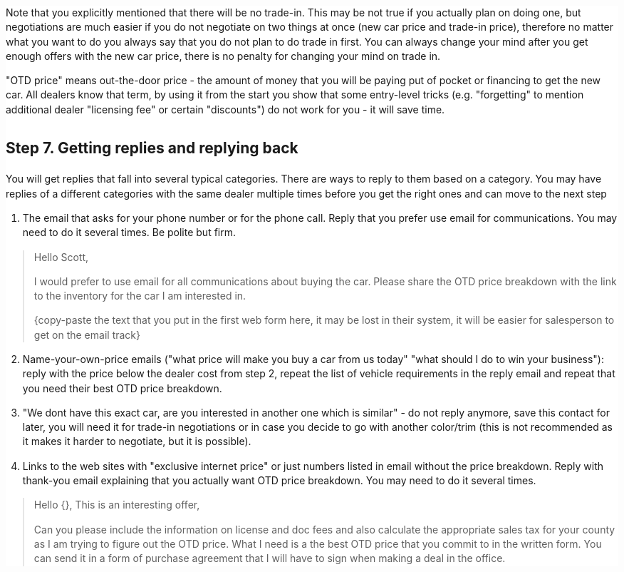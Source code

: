 Note that you explicitly mentioned that there will be no trade-in.
This may be not true if you actually plan on doing one, but negotiations are much easier if you do not negotiate 
on two things at once (new car price and trade-in price), therefore no matter what you want to do you always say that you do not plan to do trade in first. You can always change your mind after you get enough offers with the new car price, there is no penalty for changing your mind on trade in.

"OTD price" means out-the-door price - the amount of money that you will be paying put of pocket or financing to get the new car.
All dealers know that term, by using it from the start you show that some entry-level tricks (e.g. "forgetting" to mention additional dealer "licensing fee" or certain "discounts") do not work for you - it will save time.

## Step 7. Getting replies and replying back

You will get replies that fall into several typical categories. There are ways to reply to them based on a category.
You may have replies of a different categories with the same dealer multiple times before you get the right ones and can move to the next step

1. The email that asks for your phone number or for the phone call.
Reply that you prefer use email for communications. You may need to do it several times. Be polite but firm.

> Hello Scott,
>
> I would prefer to use email for all communications about buying the car.
> Please share the OTD price breakdown with the link to the inventory for the car I am interested in.
> 
> {copy-paste the text that you put in the first web form here, it may be lost
> in their system, it will be easier for salesperson to get on the email track}

2. Name-your-own-price emails ("what price will make you buy a car from us today" "what should I do to win your business"): reply with the price below the dealer cost from step 2, repeat the list of vehicle requirements in the reply email and repeat that you need their best OTD price breakdown. 

3. "We dont have this exact car, are you interested in another one which is similar" - do not reply anymore, save this contact for later, you will need it for trade-in negotiations or in case you decide to go with another color/trim (this is not recommended as it makes it harder to negotiate, but it is possible).

4. Links to the web sites with "exclusive internet price" or just numbers listed in email without the price breakdown.
Reply with thank-you email explaining that you actually want OTD price breakdown. You may need to do it several times.

> Hello {},
> This is an interesting offer,
>
> Can you please include the information on license and doc fees and also calculate the appropriate sales tax for your county as I am trying to figure out the OTD price. What I need is a the best OTD price that you commit to in the written form. You can send it in a form of purchase agreement that I will have to sign when making a deal in the office.
